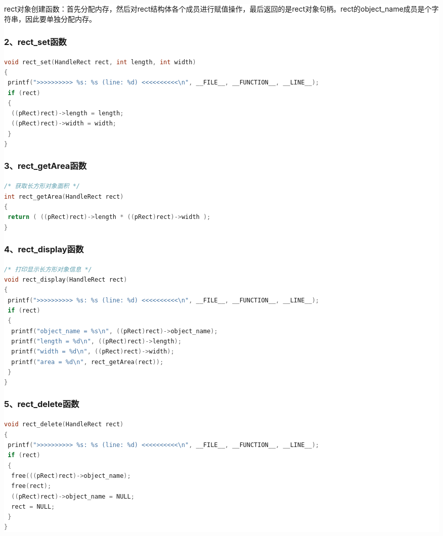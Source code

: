 rect对象创建函数：首先分配内存，然后对rect结构体各个成员进行赋值操作，最后返回的是rect对象句柄。rect的object_name成员是个字符串，因此要单独分配内存。

### 2、rect_set函数

```c
void rect_set(HandleRect rect, int length, int width)
{
 printf(">>>>>>>>>> %s: %s (line: %d) <<<<<<<<<<\n", __FILE__, __FUNCTION__, __LINE__);
 if (rect)
 {
  ((pRect)rect)->length = length;
  ((pRect)rect)->width = width;
 }
}
```

### 3、rect_getArea函数

```c
/* 获取长方形对象面积 */
int rect_getArea(HandleRect rect)
{
 return ( ((pRect)rect)->length * ((pRect)rect)->width );
}
```

### 4、rect_display函数

```c
/* 打印显示长方形对象信息 */
void rect_display(HandleRect rect)
{
 printf(">>>>>>>>>> %s: %s (line: %d) <<<<<<<<<<\n", __FILE__, __FUNCTION__, __LINE__);
 if (rect)
 {
  printf("object_name = %s\n", ((pRect)rect)->object_name);
  printf("length = %d\n", ((pRect)rect)->length);
  printf("width = %d\n", ((pRect)rect)->width);
  printf("area = %d\n", rect_getArea(rect));
 }
}
```

### 5、rect_delete函数

```c
void rect_delete(HandleRect rect)
{
 printf(">>>>>>>>>> %s: %s (line: %d) <<<<<<<<<<\n", __FILE__, __FUNCTION__, __LINE__);
 if (rect)
 {
  free(((pRect)rect)->object_name);
  free(rect);
  ((pRect)rect)->object_name = NULL;
  rect = NULL;
 }
}
```
